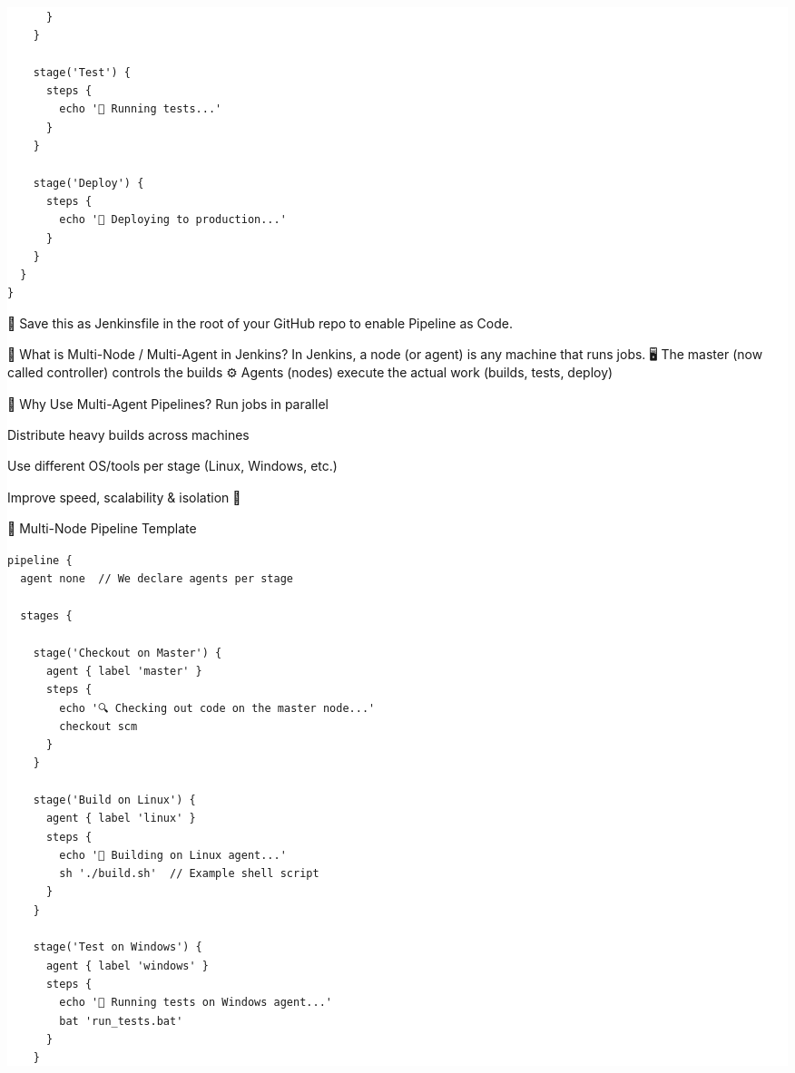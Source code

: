 ```
      }
    }

    stage('Test') {
      steps {
        echo '🧪 Running tests...'
      }
    }

    stage('Deploy') {
      steps {
        echo '🚀 Deploying to production...'
      }
    }
  }
}

```
📂 Save this as Jenkinsfile in the root of your GitHub repo to enable Pipeline as Code.

🧠 What is Multi-Node / Multi-Agent in Jenkins?
In Jenkins, a node (or agent) is any machine that runs jobs.
🖥️ The master (now called controller) controls the builds
⚙️ Agents (nodes) execute the actual work (builds, tests, deploy)

🤝 Why Use Multi-Agent Pipelines?
Run jobs in parallel

Distribute heavy builds across machines

Use different OS/tools per stage (Linux, Windows, etc.)

Improve speed, scalability & isolation 🚀

📜 Multi-Node Pipeline Template

```
pipeline {
  agent none  // We declare agents per stage

  stages {

    stage('Checkout on Master') {
      agent { label 'master' }
      steps {
        echo '🔍 Checking out code on the master node...'
        checkout scm
      }
    }

    stage('Build on Linux') {
      agent { label 'linux' }
      steps {
        echo '🔨 Building on Linux agent...'
        sh './build.sh'  // Example shell script
      }
    }

    stage('Test on Windows') {
      agent { label 'windows' }
      steps {
        echo '🧪 Running tests on Windows agent...'
        bat 'run_tests.bat'
      }
    }

```